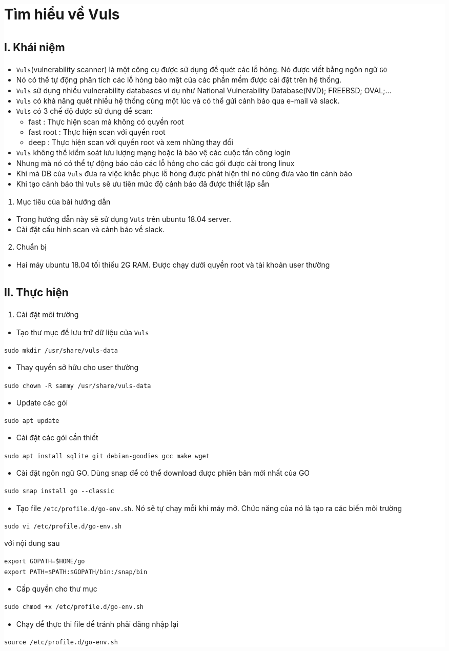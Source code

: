 # Tìm hiểu về Vuls 
## I. Khái niệm 
- `Vuls`(vulnerability scanner) là một công cụ được sử dụng để  quét các lỗ hỏng. Nó được viết bằng ngôn ngữ `GO`
- Nó có thể tự động phân tích các lỗ hỏng bảo mật của các phần mềm được cài đặt trên hệ thống. 
- `Vuls` sử dụng nhiều vulnerability databases ví dụ như National Vulnerability Database(NVD); FREEBSD; OVAL;...
- `Vuls` có khả năng quét nhiều hệ thống cùng một lúc và có thể gửi cảnh báo qua e-mail và slack.
- `Vuls` có 3 chế độ được sử dụng để scan: 
    - fast : Thực hiện scan mà không có quyền root 
    - fast root : Thực hiện scan với quyền root 
    - deep : Thực hiện scan với quyền root và xem những thay đổi 
- `Vuls` không thể kiểm soát lưu lượng mạng hoặc là bảo vệ các cuộc tấn công login 
- Nhưng mà nó có thể tự động báo cáo các lỗ hỏng cho các gói được cài trong linux 
- Khi mà DB của `Vuls` đưa ra việc khắc phục lỗ hỏng được phát hiện thì nó cũng đưa vào tin cảnh báo 
- Khi tạo cảnh báo thì `Vuls` sẽ ưu tiên mức độ cảnh báo đã được thiết lập sẵn 

1. Mục tiêu của bài hướng dẫn 
- Trong hướng dẫn này sẽ sử dụng `Vuls` trên ubuntu 18.04 server. 
- Cài đặt cấu hình scan và cảnh báo về slack. 

2. Chuẩn bị 
- Hai máy ubuntu 18.04 tối thiểu 2G RAM. Được chạy dưới quyền root và tài khoản user thường 
 
## II. Thực hiện 
1.  Cài đặt môi trường 
- Tạo thư mục để lưu trữ dữ liệu của  `Vuls`
``` 
sudo mkdir /usr/share/vuls-data
```
- Thay quyền sở hữu cho user thường 
```
sudo chown -R sammy /usr/share/vuls-data
```
- Update các gói 
```
sudo apt update
```
- Cài đặt các gói cần thiết 
```
sudo apt install sqlite git debian-goodies gcc make wget
```
- Cài đặt ngôn ngữ GO. Dùng snap để có thể download được phiên bản mới nhất của GO 
```
sudo snap install go --classic
```
- Tạo file `/etc/profile.d/go-env.sh`. Nó sẽ tự chạy mỗi khi máy mở. Chức năng của nó là tạo ra các biến môi trường 
```
sudo vi /etc/profile.d/go-env.sh
```
với nội dung sau 
```
export GOPATH=$HOME/go
export PATH=$PATH:$GOPATH/bin:/snap/bin
```
- Cấp quyền cho thư mục 
```
sudo chmod +x /etc/profile.d/go-env.sh
```
- Chạy để thực thi file để tránh phải đăng nhập lại 
```
source /etc/profile.d/go-env.sh
```